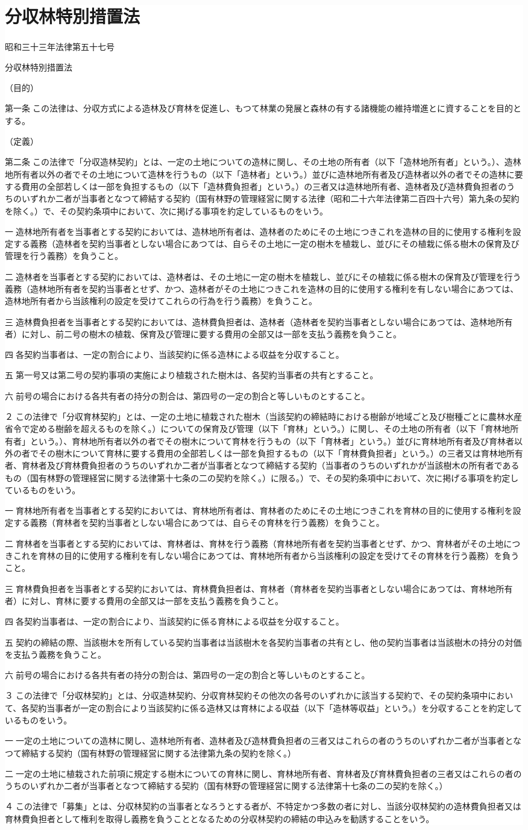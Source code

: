 # 分収林特別措置法

昭和三十三年法律第五十七号

分収林特別措置法

（目的）

第一条 この法律は、分収方式による造林及び育林を促進し、もつて林業の発展と森林の有する諸機能の維持増進とに資することを目的とする。

（定義）

第二条 この法律で「分収造林契約」とは、一定の土地についての造林に関し、その土地の所有者（以下「造林地所有者」という。）、造林地所有者以外の者でその土地について造林を行うもの（以下「造林者」という。）並びに造林地所有者及び造林者以外の者でその造林に要する費用の全部若しくは一部を負担するもの（以下「造林費負担者」という。）の三者又は造林地所有者、造林者及び造林費負担者のうちのいずれか二者が当事者となつて締結する契約（国有林野の管理経営に関する法律（昭和二十六年法律第二百四十六号）第九条の契約を除く。）で、その契約条項中において、次に掲げる事項を約定しているものをいう。

一 造林地所有者を当事者とする契約においては、造林地所有者は、造林者のためにその土地につきこれを造林の目的に使用する権利を設定する義務（造林者を契約当事者としない場合にあつては、自らその土地に一定の樹木を植栽し、並びにその植栽に係る樹木の保育及び管理を行う義務）を負うこと。

二 造林者を当事者とする契約においては、造林者は、その土地に一定の樹木を植栽し、並びにその植栽に係る樹木の保育及び管理を行う義務（造林地所有者を契約当事者とせず、かつ、造林者がその土地につきこれを造林の目的に使用する権利を有しない場合にあつては、造林地所有者から当該権利の設定を受けてこれらの行為を行う義務）を負うこと。

三 造林費負担者を当事者とする契約においては、造林費負担者は、造林者（造林者を契約当事者としない場合にあつては、造林地所有者）に対し、前二号の樹木の植栽、保育及び管理に要する費用の全部又は一部を支払う義務を負うこと。

四 各契約当事者は、一定の割合により、当該契約に係る造林による収益を分収すること。

五 第一号又は第二号の契約事項の実施により植栽された樹木は、各契約当事者の共有とすること。

六 前号の場合における各共有者の持分の割合は、第四号の一定の割合と等しいものとすること。

２ この法律で「分収育林契約」とは、一定の土地に植栽された樹木（当該契約の締結時における樹齢が地域ごと及び樹種ごとに農林水産省令で定める樹齢を超えるものを除く。）についての保育及び管理（以下「育林」という。）に関し、その土地の所有者（以下「育林地所有者」という。）、育林地所有者以外の者でその樹木について育林を行うもの（以下「育林者」という。）並びに育林地所有者及び育林者以外の者でその樹木について育林に要する費用の全部若しくは一部を負担するもの（以下「育林費負担者」という。）の三者又は育林地所有者、育林者及び育林費負担者のうちのいずれか二者が当事者となつて締結する契約（当事者のうちのいずれかが当該樹木の所有者であるもの（国有林野の管理経営に関する法律第十七条の二の契約を除く。）に限る。）で、その契約条項中において、次に掲げる事項を約定しているものをいう。

一 育林地所有者を当事者とする契約においては、育林地所有者は、育林者のためにその土地につきこれを育林の目的に使用する権利を設定する義務（育林者を契約当事者としない場合にあつては、自らその育林を行う義務）を負うこと。

二 育林者を当事者とする契約においては、育林者は、育林を行う義務（育林地所有者を契約当事者とせず、かつ、育林者がその土地につきこれを育林の目的に使用する権利を有しない場合にあつては、育林地所有者から当該権利の設定を受けてその育林を行う義務）を負うこと。

三 育林費負担者を当事者とする契約においては、育林費負担者は、育林者（育林者を契約当事者としない場合にあつては、育林地所有者）に対し、育林に要する費用の全部又は一部を支払う義務を負うこと。

四 各契約当事者は、一定の割合により、当該契約に係る育林による収益を分収すること。

五 契約の締結の際、当該樹木を所有している契約当事者は当該樹木を各契約当事者の共有とし、他の契約当事者は当該樹木の持分の対価を支払う義務を負うこと。

六 前号の場合における各共有者の持分の割合は、第四号の一定の割合と等しいものとすること。

３ この法律で「分収林契約」とは、分収造林契約、分収育林契約その他次の各号のいずれかに該当する契約で、その契約条項中において、各契約当事者が一定の割合により当該契約に係る造林又は育林による収益（以下「造林等収益」という。）を分収することを約定しているものをいう。

一 一定の土地についての造林に関し、造林地所有者、造林者及び造林費負担者の三者又はこれらの者のうちのいずれか二者が当事者となつて締結する契約（国有林野の管理経営に関する法律第九条の契約を除く。）

二 一定の土地に植栽された前項に規定する樹木についての育林に関し、育林地所有者、育林者及び育林費負担者の三者又はこれらの者のうちのいずれか二者が当事者となつて締結する契約（国有林野の管理経営に関する法律第十七条の二の契約を除く。）

４ この法律で「募集」とは、分収林契約の当事者となろうとする者が、不特定かつ多数の者に対し、当該分収林契約の造林費負担者又は育林費負担者として権利を取得し義務を負うこととなるための分収林契約の締結の申込みを勧誘することをいう。
